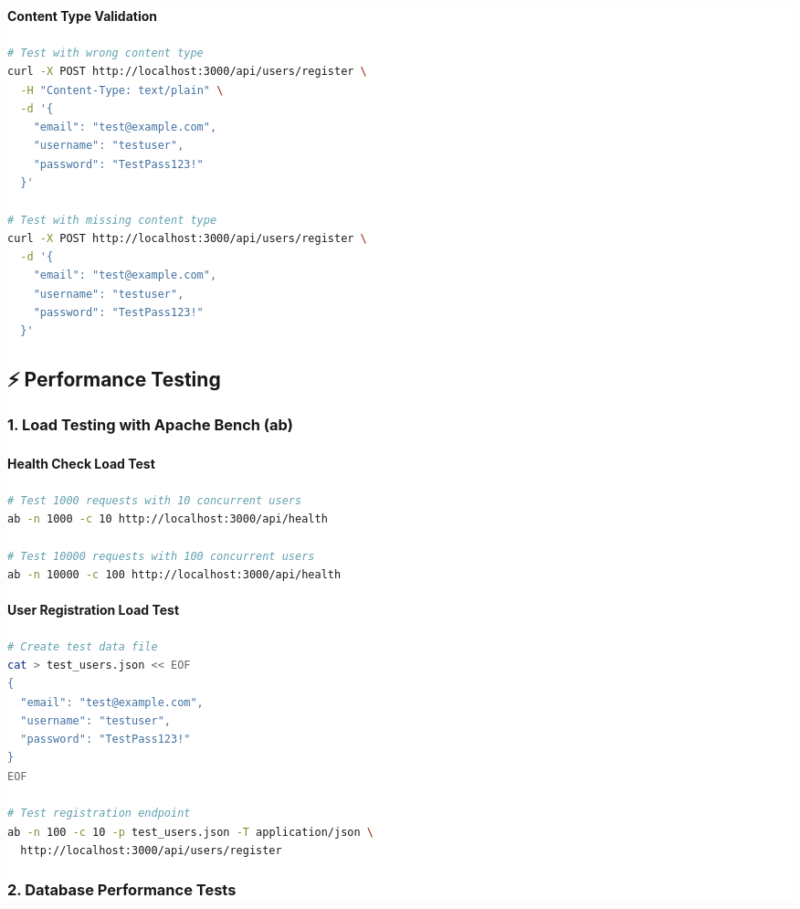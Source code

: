 #### Content Type Validation
```bash
# Test with wrong content type
curl -X POST http://localhost:3000/api/users/register \
  -H "Content-Type: text/plain" \
  -d '{
    "email": "test@example.com",
    "username": "testuser",
    "password": "TestPass123!"
  }'

# Test with missing content type
curl -X POST http://localhost:3000/api/users/register \
  -d '{
    "email": "test@example.com",
    "username": "testuser",
    "password": "TestPass123!"
  }'
```

## ⚡ Performance Testing

### 1. Load Testing with Apache Bench (ab)

#### Health Check Load Test
```bash
# Test 1000 requests with 10 concurrent users
ab -n 1000 -c 10 http://localhost:3000/api/health

# Test 10000 requests with 100 concurrent users
ab -n 10000 -c 100 http://localhost:3000/api/health
```

#### User Registration Load Test
```bash
# Create test data file
cat > test_users.json << EOF
{
  "email": "test@example.com",
  "username": "testuser",
  "password": "TestPass123!"
}
EOF

# Test registration endpoint
ab -n 100 -c 10 -p test_users.json -T application/json \
  http://localhost:3000/api/users/register
```

### 2. Database Performance Tests
